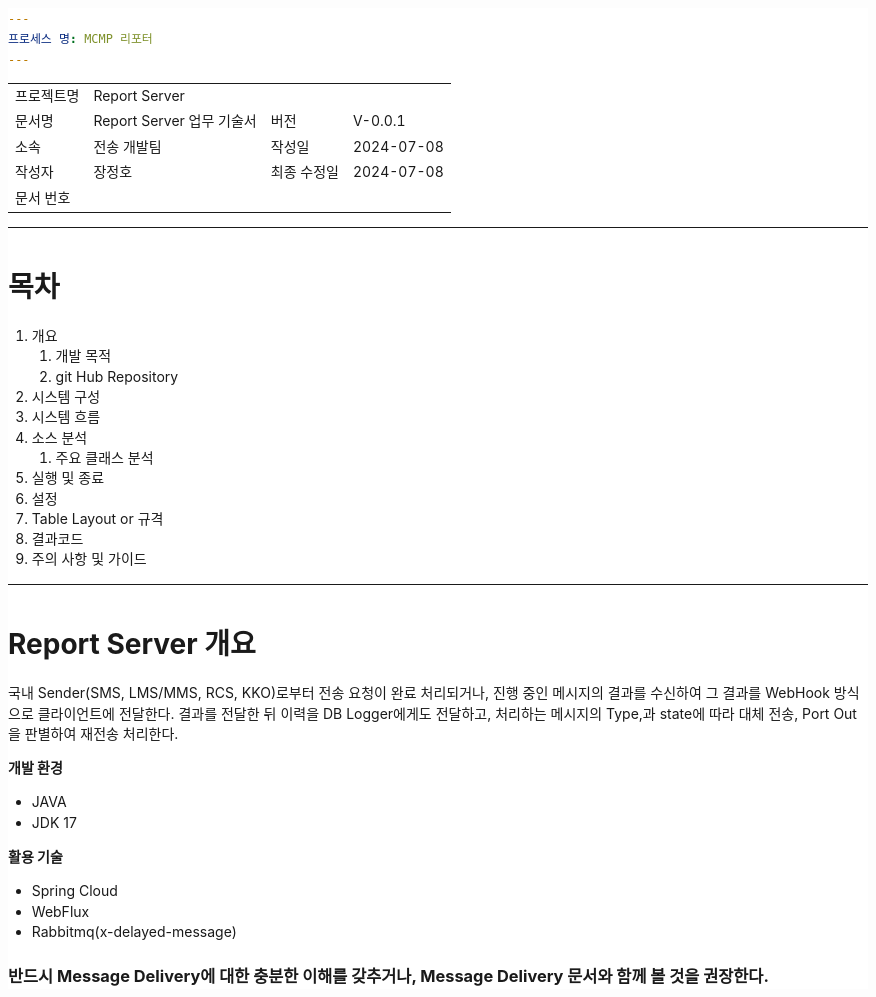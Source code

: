 ```yaml
---
프로세스 명: MCMP 리포터
---
```

|       |                      |        |            |
| ----- | -------------------- | ------ | ---------- |
| 프로젝트명 | Report Server        |        |            |
| 문서명   | Report Server 업무 기술서 | 버전     | V-0.0.1    |
| 소속    | 전송 개발팀               | 작성일    | 2024-07-08 |
| 작성자   | 장정호                  | 최종 수정일 | 2024-07-08 |
| 문서 번호 |                      |        |            |

---

# 목차

1. 개요
    1. 개발 목적
    2. git Hub Repository
2. 시스템 구성
3. 시스템 흐름
4. 소스 분석
    1. 주요 클래스 분석
5. 실행 및 종료
6. 설정
7. Table Layout or 규격
8. 결과코드
9. 주의 사항 및 가이드

---

# Report Server 개요

국내 Sender(SMS, LMS/MMS, RCS, KKO)로부터 전송 요청이 완료 처리되거나, 진행 중인 메시지의 결과를 수신하여 그 결과를 WebHook 방식으로 클라이언트에 전달한다. 결과를 전달한 뒤 이력을 DB Logger에게도 전달하고, 처리하는 메시지의 Type,과 state에 따라 대체 전송, Port Out을 판별하여 재전송 처리한다.

**개발 환경**

- JAVA
- JDK 17

**활용 기술**

- Spring Cloud
- WebFlux
- Rabbitmq(x-delayed-message)

### 반드시 Message Delivery에 대한 충분한 이해를 갖추거나, Message Delivery 문서와 함께 볼 것을 권장한다.
